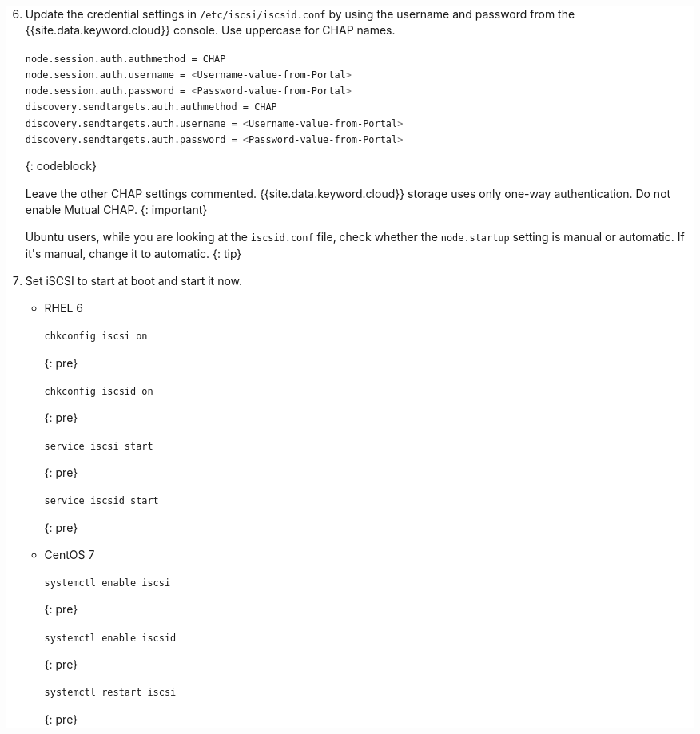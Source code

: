 6. Update the credential settings in `/etc/iscsi/iscsid.conf` by using the username and password from the {{site.data.keyword.cloud}} console. Use uppercase for CHAP names.
   ```sh
   node.session.auth.authmethod = CHAP
   node.session.auth.username = <Username-value-from-Portal>
   node.session.auth.password = <Password-value-from-Portal>
   discovery.sendtargets.auth.authmethod = CHAP
   discovery.sendtargets.auth.username = <Username-value-from-Portal>
   discovery.sendtargets.auth.password = <Password-value-from-Portal>
   ```
   {: codeblock}

   Leave the other CHAP settings commented. {{site.data.keyword.cloud}} storage uses only one-way authentication. Do not enable Mutual CHAP.
   {: important}

   Ubuntu users, while you are looking at the `iscsid.conf` file, check whether the `node.startup` setting is manual or automatic. If it's manual, change it to automatic.
   {: tip}

7. Set iSCSI to start at boot and start it now.
   - RHEL 6
     ```sh
     chkconfig iscsi on
     ```
     {: pre}

     ```sh
     chkconfig iscsid on
     ```
     {: pre}

     ```sh
     service iscsi start
     ```
     {: pre}

     ```sh
     service iscsid start
     ```
     {: pre}

   - CentOS 7
     ```sh
     systemctl enable iscsi
     ```
     {: pre}

     ```sh
     systemctl enable iscsid
     ```
     {: pre}

     ```sh
     systemctl restart iscsi
     ```
     {: pre}
